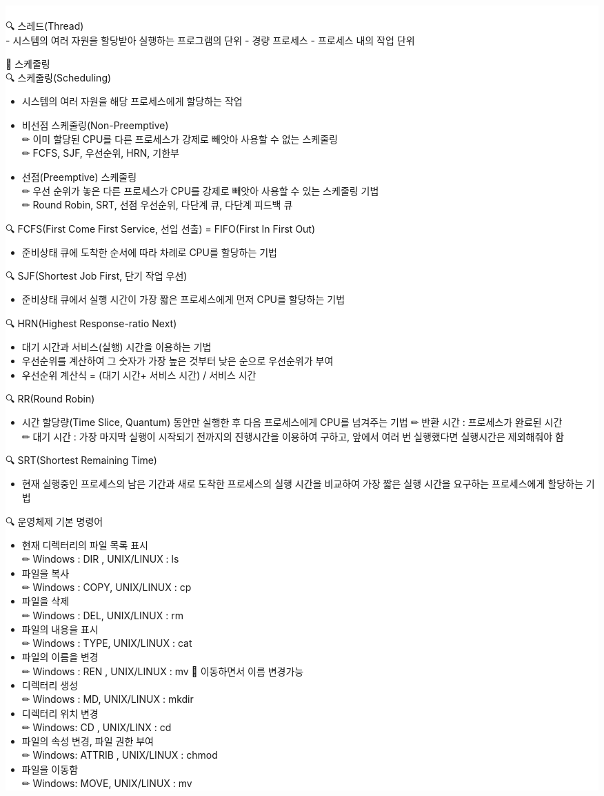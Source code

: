 <br>
🔍	스레드(Thread)<br>
-	시스템의 여러 자원을 할당받아 실행하는 프로그램의 단위
-	경량 프로세스
-	프로세스 내의 작업 단위

📝	스케줄링<br>
🔍	스케줄링(Scheduling)<br>
-	시스템의 여러 자원을 해당 프로세스에게 할당하는 작업
-	비선점 스케줄링(Non-Preemptive)<br>
✏	이미 할당된 CPU를 다른 프로세스가 강제로 빼앗아 사용할 수 없는 스케줄링<br>
✏	FCFS, SJF, 우선순위, HRN, 기한부<br>

-	선점(Preemptive) 스케줄링<br>
✏	우선 순위가 놓은 다른 프로세스가 CPU를 강제로 빼앗아 사용할 수 있는 스케줄링 기법<br>
✏	Round Robin, SRT, 선점 우선순위, 다단계 큐, 다단계 피드백 큐<br>

🔍	FCFS(First Come First Service, 선입 선출) = FIFO(First In First Out)<br>
-	준비상태 큐에 도착한 순서에 따라 차례로 CPU를 할당하는 기법

🔍	SJF(Shortest Job First, 단기 작업 우선)<br>
-	준비상태 큐에서 실행 시간이 가장 짧은 프로세스에게 먼저 CPU를 할당하는 기법

🔍	HRN(Highest Response-ratio Next)<br>
-	대기 시간과 서비스(실행) 시간을 이용하는 기법
-	우선순위를 계산하여 그 숫자가 가장 높은 것부터 낮은 순으로 우선순위가 부여
-	우선순위 계산식 = (대기 시간+ 서비스 시간) / 서비스 시간

🔍	RR(Round Robin)<br>
-	시간 할당량(Time Slice, Quantum) 동안만 실행한 후 다음 프로세스에게 CPU를 넘겨주는 기법
✏	반환 시간 : 프로세스가 완료된 시간<br>
✏	대기 시간 : 가장 마지막 실행이 시작되기 전까지의 진행시간을 이용하여 구하고, 앞에서 여러 번 실행했다면 실행시간은 제외해줘야 함<br>

🔍	SRT(Shortest Remaining Time)<br>
-	현재 실행중인 프로세스의 남은 기간과 새로 도착한 프로세스의 실행 시간을 비교하여 가장 짧은 실행 시간을 요구하는 프로세스에게 할당하는 기법

🔍	운영체제 기본 명령어<br>
-	현재 디렉터리의 파일 목록 표시<br>
✏	Windows : DIR , UNIX/LINUX : ls<br>
-	파일을 복사<br>
✏	Windows : COPY, UNIX/LINUX : cp<br>
-	파일을 삭제<br>
✏	Windows : DEL, UNIX/LINUX : rm<br>
-	파일의 내용을 표시<br>
✏	Windows : TYPE, UNIX/LINUX : cat<br>
-	파일의 이름을 변경<br>
✏	Windows : REN , UNIX/LINUX : mv  이동하면서 이름 변경가능<br>
-	디렉터리 생성<br>
✏	Windows : MD, UNIX/LINUX : mkdir<br>
-	디렉터리 위치 변경<br>
✏	Windows: CD , UNIX/LINX : cd<br>
-	파일의 속성 변경, 파일 권한 부여<br>
✏	Windows: ATTRIB , UNIX/LINUX : chmod<br>
-	파일을 이동함<br>
✏	Windows: MOVE, UNIX/LINUX : mv<br>

